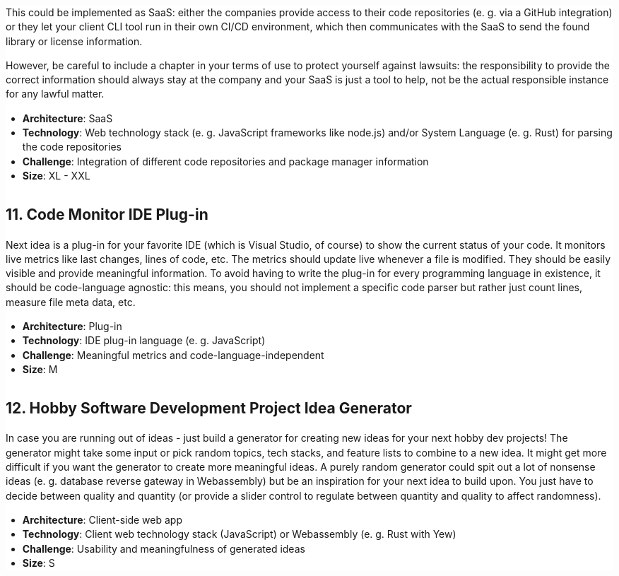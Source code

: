 This could be implemented as SaaS: either the companies provide access to their code repositories (e. g. via a GitHub
integration) or they let your client CLI tool run in their own CI/CD environment, which then communicates with the SaaS
to send the found library or license information.

However, be careful to include a chapter in your terms of use to protect yourself against lawsuits: the responsibility
to provide the correct information should always stay at the company and your SaaS is just a tool to help, not be the
actual responsible instance for any lawful matter.

- **Architecture**: SaaS
- **Technology**: Web technology stack (e. g. JavaScript frameworks like node.js) and/or System Language (e. g. Rust)
  for parsing the code repositories
- **Challenge**: Integration of different code repositories and package manager information
- **Size**: XL - XXL

## 11. Code Monitor IDE Plug-in

Next idea is a plug-in for your favorite IDE (which is Visual Studio, of course) to show the current status of your
code. It monitors live metrics like last changes, lines of code, etc. The metrics should update live whenever a file is
modified. They should be easily visible and provide meaningful information. To avoid having to write the plug-in for
every programming language in existence, it should be code-language agnostic: this means, you should not implement a
specific code parser but rather just count lines, measure file meta data, etc.

- **Architecture**: Plug-in
- **Technology**: IDE plug-in language (e. g. JavaScript)
- **Challenge**: Meaningful metrics and code-language-independent
- **Size**: M

## 12. Hobby Software Development Project Idea Generator

In case you are running out of ideas - just build a generator for creating new ideas for your next hobby dev projects!
The generator might take some input or pick random topics, tech stacks, and feature lists to combine to a new idea. It
might get more difficult if you want the generator to create more meaningful ideas. A purely random generator could
spit out a lot of nonsense ideas (e. g. database reverse gateway in Webassembly) but be an inspiration for your next
idea to build upon. You just have to decide between quality and quantity (or provide a slider control to regulate
between quantity and quality to affect randomness).

- **Architecture**: Client-side web app
- **Technology**: Client web technology stack (JavaScript) or Webassembly (e. g. Rust with Yew)
- **Challenge**: Usability and meaningfulness of generated ideas
- **Size**: S

